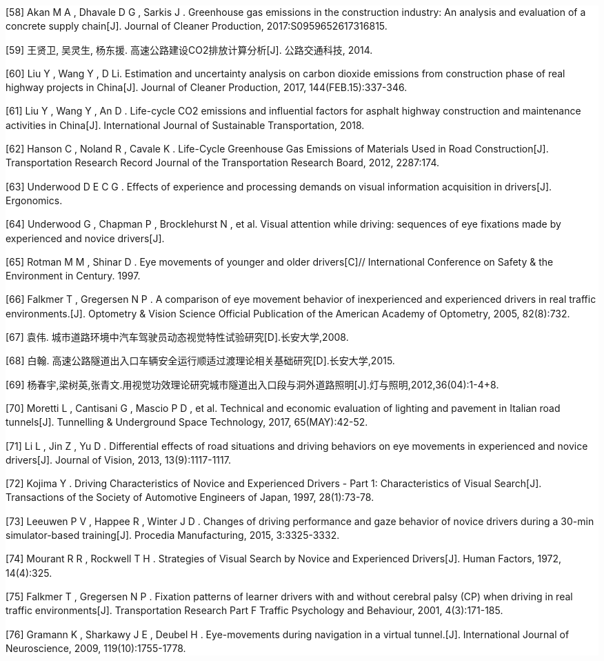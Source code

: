 [58] Akan M A , Dhavale D G , Sarkis J . Greenhouse gas emissions in the construction industry: An analysis and evaluation of a concrete supply chain[J]. Journal of Cleaner Production, 2017:S0959652617316815.

[59] 王贤卫, 吴灵生, 杨东援. 高速公路建设CO2排放计算分析[J]. 公路交通科技, 2014.

[60] Liu Y , Wang Y , D Li. Estimation and uncertainty analysis on carbon dioxide emissions from construction phase of real highway projects in China[J]. Journal of Cleaner Production, 2017, 144(FEB.15):337-346.

[61] Liu Y , Wang Y , An D . Life-cycle CO2 emissions and influential factors for asphalt highway construction and maintenance activities in China[J]. International Journal of Sustainable Transportation, 2018.

[62] Hanson C , Noland R , Cavale K . Life-Cycle Greenhouse Gas Emissions of Materials Used in Road Construction[J]. Transportation Research Record Journal of the Transportation Research Board, 2012, 2287:174.

[63] Underwood D E C G . Effects of experience and processing demands on visual information acquisition in drivers[J]. Ergonomics.

[64] Underwood G , Chapman P , Brocklehurst N , et al. Visual attention while driving: sequences of eye fixations made by experienced and novice drivers[J].

[65] Rotman M M , Shinar D . Eye movements of younger and older drivers[C]// International Conference on Safety & the Environment in Century. 1997.

[66] Falkmer T , Gregersen N P . A comparison of eye movement behavior of inexperienced and experienced drivers in real traffic environments.[J]. Optometry & Vision Science Official Publication of the American Academy of Optometry, 2005, 82(8):732.

[67] 袁伟. 城市道路环境中汽车驾驶员动态视觉特性试验研究[D].长安大学,2008.

[68] 白翰. 高速公路隧道出入口车辆安全运行顺适过渡理论相关基础研究[D].长安大学,2015.

[69] 杨春宇,梁树英,张青文.用视觉功效理论研究城市隧道出入口段与洞外道路照明[J].灯与照明,2012,36(04):1-4+8.

[70] Moretti L , Cantisani G , Mascio P D , et al. Technical and economic evaluation of lighting and pavement in Italian road tunnels[J]. Tunnelling & Underground Space Technology, 2017, 65(MAY):42-52.

[71] Li L , Jin Z , Yu D . Differential effects of road situations and driving behaviors on eye movements in experienced and novice drivers[J]. Journal of Vision, 2013, 13(9):1117-1117.

[72] Kojima Y . Driving Characteristics of Novice and Experienced Drivers - Part 1: Characteristics of Visual Search[J]. Transactions of the Society of Automotive Engineers of Japan, 1997, 28(1):73-78.

[73] Leeuwen P V , Happee R , Winter J D . Changes of driving performance and gaze behavior of novice drivers during a 30-min simulator-based training[J]. Procedia Manufacturing, 2015, 3:3325-3332.

[74] Mourant R R , Rockwell T H . Strategies of Visual Search by Novice and Experienced Drivers[J]. Human Factors, 1972, 14(4):325.

[75] Falkmer T , Gregersen N P . Fixation patterns of learner drivers with and without cerebral palsy (CP) when driving in real traffic environments[J]. Transportation Research Part F Traffic Psychology and Behaviour, 2001, 4(3):171-185.

[76] Gramann K , Sharkawy J E , Deubel H . Eye-movements during navigation in a virtual tunnel.[J]. International Journal of Neuroscience, 2009, 119(10):1755-1778.
